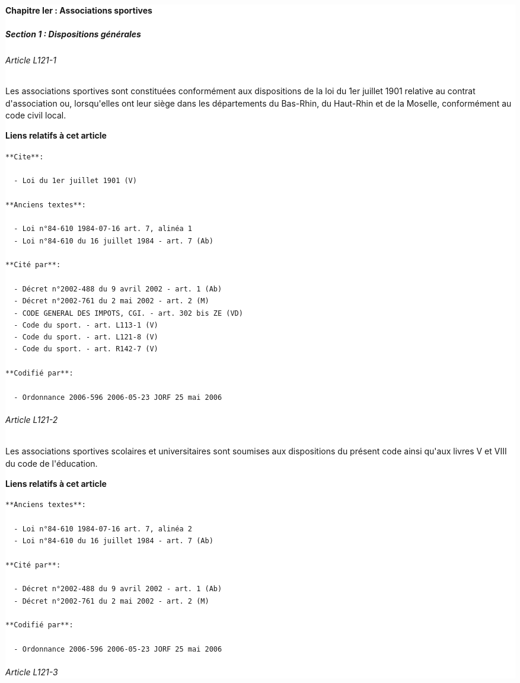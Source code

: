 #### Chapitre Ier : Associations sportives

##### Section 1 : Dispositions générales

###### Article L121-1

Les associations sportives sont constituées conformément aux dispositions de la loi du 1er juillet 1901 relative au contrat
d'association ou, lorsqu'elles ont leur siège dans les départements du Bas-Rhin, du Haut-Rhin et de la Moselle, conformément
au code civil local.

**Liens relatifs à cet article**

	**Cite**:

	  - Loi du 1er juillet 1901 (V)

	**Anciens textes**:

	  - Loi n°84-610 1984-07-16 art. 7, alinéa 1
	  - Loi n°84-610 du 16 juillet 1984 - art. 7 (Ab)

	**Cité par**:

	  - Décret n°2002-488 du 9 avril 2002 - art. 1 (Ab)
	  - Décret n°2002-761 du 2 mai 2002 - art. 2 (M)
	  - CODE GENERAL DES IMPOTS, CGI. - art. 302 bis ZE (VD)
	  - Code du sport. - art. L113-1 (V)
	  - Code du sport. - art. L121-8 (V)
	  - Code du sport. - art. R142-7 (V)

	**Codifié par**:

	  - Ordonnance 2006-596 2006-05-23 JORF 25 mai 2006


###### Article L121-2

Les associations sportives scolaires et universitaires sont soumises aux dispositions du présent code ainsi qu'aux livres V
et VIII du code de l'éducation.

**Liens relatifs à cet article**

	**Anciens textes**:

	  - Loi n°84-610 1984-07-16 art. 7, alinéa 2
	  - Loi n°84-610 du 16 juillet 1984 - art. 7 (Ab)

	**Cité par**:

	  - Décret n°2002-488 du 9 avril 2002 - art. 1 (Ab)
	  - Décret n°2002-761 du 2 mai 2002 - art. 2 (M)

	**Codifié par**:

	  - Ordonnance 2006-596 2006-05-23 JORF 25 mai 2006


###### Article L121-3
